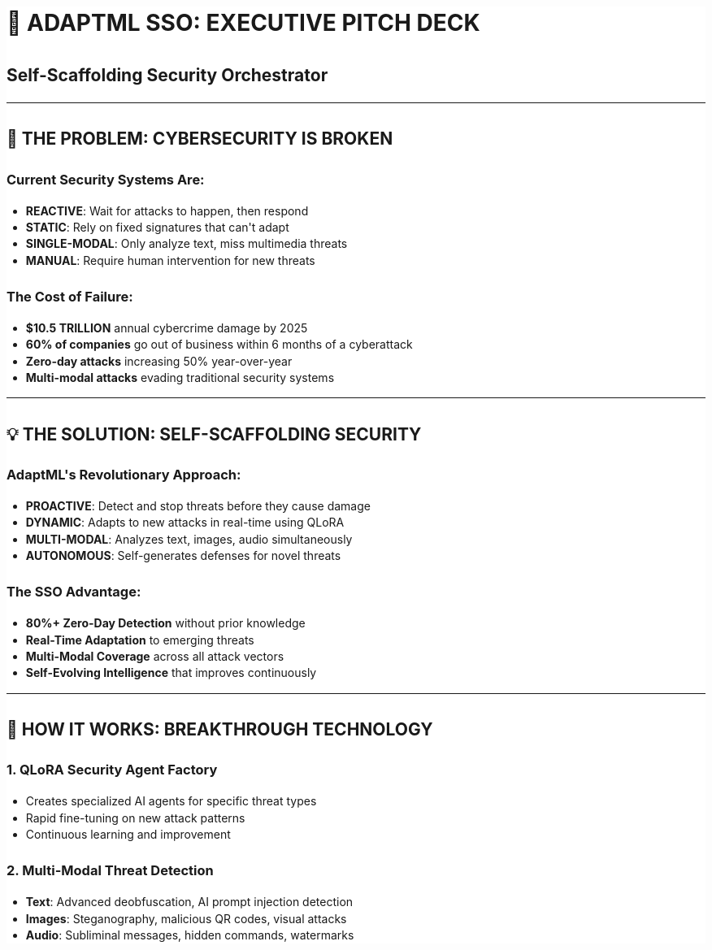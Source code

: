 # 🚀 ADAPTML SSO: EXECUTIVE PITCH DECK
## Self-Scaffolding Security Orchestrator

---

## 🎯 THE PROBLEM: CYBERSECURITY IS BROKEN

### Current Security Systems Are:
- **REACTIVE**: Wait for attacks to happen, then respond
- **STATIC**: Rely on fixed signatures that can't adapt
- **SINGLE-MODAL**: Only analyze text, miss multimedia threats
- **MANUAL**: Require human intervention for new threats

### The Cost of Failure:
- **$10.5 TRILLION** annual cybercrime damage by 2025
- **60% of companies** go out of business within 6 months of a cyberattack
- **Zero-day attacks** increasing 50% year-over-year
- **Multi-modal attacks** evading traditional security systems

---

## 💡 THE SOLUTION: SELF-SCAFFOLDING SECURITY

### AdaptML's Revolutionary Approach:
- **PROACTIVE**: Detect and stop threats before they cause damage
- **DYNAMIC**: Adapts to new attacks in real-time using QLoRA
- **MULTI-MODAL**: Analyzes text, images, audio simultaneously
- **AUTONOMOUS**: Self-generates defenses for novel threats

### The SSO Advantage:
- **80%+ Zero-Day Detection** without prior knowledge
- **Real-Time Adaptation** to emerging threats
- **Multi-Modal Coverage** across all attack vectors
- **Self-Evolving Intelligence** that improves continuously

---

## 🧠 HOW IT WORKS: BREAKTHROUGH TECHNOLOGY

### 1. QLoRA Security Agent Factory
- Creates specialized AI agents for specific threat types
- Rapid fine-tuning on new attack patterns
- Continuous learning and improvement

### 2. Multi-Modal Threat Detection
- **Text**: Advanced deobfuscation, AI prompt injection detection
- **Images**: Steganography, malicious QR codes, visual attacks
- **Audio**: Subliminal messages, hidden commands, watermarks
